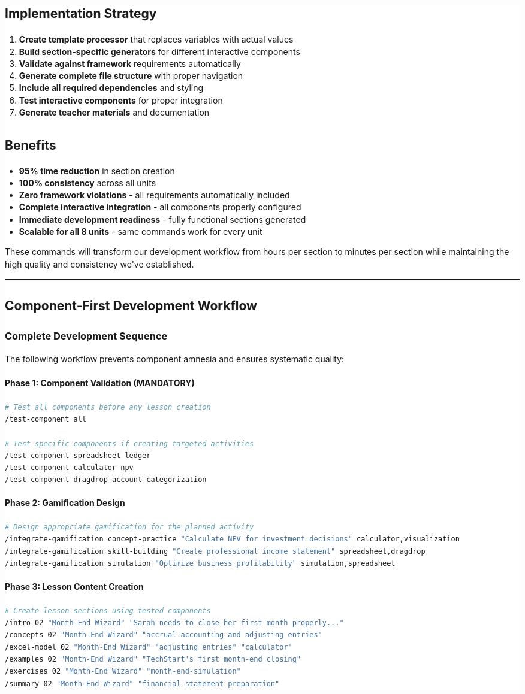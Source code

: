 ## Implementation Strategy

1. **Create template processor** that replaces variables with actual values
2. **Build section-specific generators** for different interactive components
3. **Validate against framework** requirements automatically
4. **Generate complete file structure** with proper navigation
5. **Include all required dependencies** and styling
6. **Test interactive components** for proper integration
7. **Generate teacher materials** and documentation

## Benefits

- **95% time reduction** in section creation
- **100% consistency** across all units
- **Zero framework violations** - all requirements automatically included
- **Complete interactive integration** - all components properly configured
- **Immediate development readiness** - fully functional sections generated
- **Scalable for all 8 units** - same commands work for every unit

These commands will transform our development workflow from hours per section to minutes per section while maintaining the high quality and consistency we've established.

---

## Component-First Development Workflow

### Complete Development Sequence

The following workflow prevents component amnesia and ensures systematic quality:

#### Phase 1: Component Validation (MANDATORY)
```bash
# Test all components before any lesson creation
/test-component all

# Test specific components if creating targeted activities
/test-component spreadsheet ledger
/test-component calculator npv
/test-component dragdrop account-categorization
```

#### Phase 2: Gamification Design
```bash
# Design appropriate gamification for the planned activity
/integrate-gamification concept-practice "Calculate NPV for investment decisions" calculator,visualization
/integrate-gamification skill-building "Create professional income statement" spreadsheet,dragdrop
/integrate-gamification simulation "Optimize business profitability" simulation,spreadsheet
```

#### Phase 3: Lesson Content Creation
```bash
# Create lesson sections using tested components
/intro 02 "Month-End Wizard" "Sarah needs to close her first month properly..."
/concepts 02 "Month-End Wizard" "accrual accounting and adjusting entries"
/excel-model 02 "Month-End Wizard" "adjusting entries" "calculator"
/examples 02 "Month-End Wizard" "TechStart's first month-end closing"
/exercises 02 "Month-End Wizard" "month-end-simulation"  
/summary 02 "Month-End Wizard" "financial statement preparation"
```
